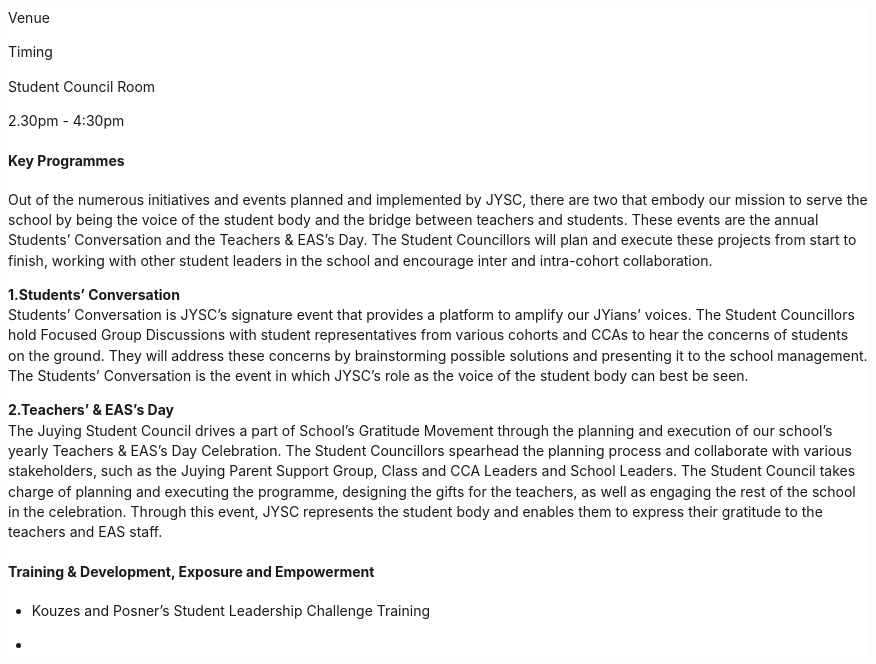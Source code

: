 <col>
</colgroup>
<tbody>
<tr>
<td rowspan="1" colspan="1">
<p>Venue</p>
</td>
<td rowspan="1" colspan="1">
<p>Timing</p>
</td>
</tr>
<tr>
<td rowspan="1" colspan="1">
<p>Student Council Room</p>
</td>
<td rowspan="1" colspan="1">
<p>2.30pm - 4:30pm</p>
</td>
</tr>
<tr>
<td rowspan="1" colspan="1">
<p></p>
</td>
<td rowspan="1" colspan="1">
<p></p>
</td>
</tr>
</tbody>
</table>
<p></p>
<p></p>
<p></p>
<h4><strong>Key Programmes</strong></h4>
<p>Out of the numerous initiatives and events planned and implemented by
JYSC, there are two that embody our mission to serve the school by being
the voice of the student body and the bridge between teachers and students.
These events are the annual Students’ Conversation and the Teachers &amp;
EAS’s Day. The Student Councillors will plan and execute these projects
from start to finish, working with other student leaders in the school
and encourage inter and intra-cohort collaboration.</p>
<p><strong>1.Students’ Conversation</strong> 
<br>Students’ Conversation is JYSC’s signature event that provides a platform
to amplify our JYians’ voices. The Student Councillors hold Focused Group
Discussions with student representatives from various cohorts and CCAs
to hear the concerns of students on the ground. They will address these
concerns by brainstorming possible solutions and presenting it to the school
management. The Students’ Conversation is the event in which JYSC’s role
as the voice of the student body can best be seen.</p>
<p><strong>2.Teachers’ &amp; EAS’s Day</strong> 
<br>The Juying Student Council drives a part of School’s Gratitude Movement
through the planning and execution of our school’s yearly Teachers &amp;
EAS’s Day Celebration. The Student Councillors spearhead the planning process
and collaborate with various stakeholders, such as the Juying Parent Support
Group, Class and CCA Leaders and School Leaders. The Student Council takes
charge of planning and executing the programme, designing the gifts for
the teachers, as well as engaging the rest of the school in the celebration.
Through this event, JYSC represents the student body and enables them to
express their gratitude to the teachers and EAS staff.</p>
<h4><strong>Training &amp; Development, Exposure and Empowerment</strong></h4>
<ul data-tight="true" class="tight">
<li>
<p>Kouzes and Posner’s Student Leadership Challenge Training</p>
</li>
<li>